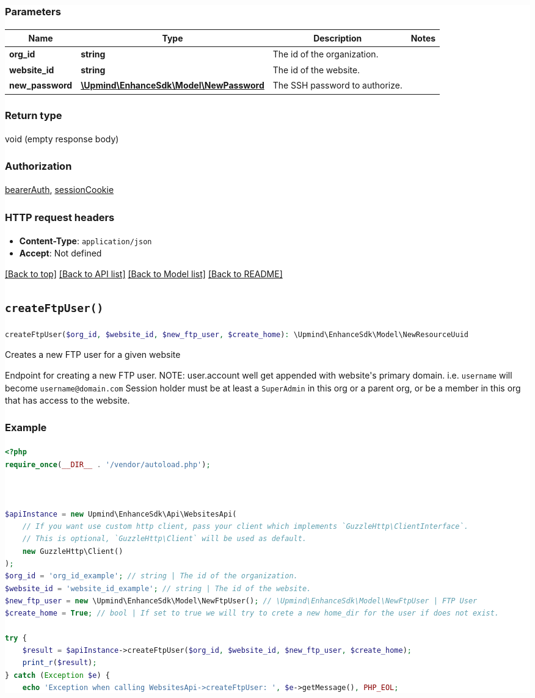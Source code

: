 ### Parameters

| Name | Type | Description  | Notes |
| ------------- | ------------- | ------------- | ------------- |
| **org_id** | **string**| The id of the organization. | |
| **website_id** | **string**| The id of the website. | |
| **new_password** | [**\Upmind\EnhanceSdk\Model\NewPassword**](../Model/NewPassword.md)| The SSH password to authorize. | |

### Return type

void (empty response body)

### Authorization

[bearerAuth](../../README.md#bearerAuth), [sessionCookie](../../README.md#sessionCookie)

### HTTP request headers

- **Content-Type**: `application/json`
- **Accept**: Not defined

[[Back to top]](#) [[Back to API list]](../../README.md#endpoints)
[[Back to Model list]](../../README.md#models)
[[Back to README]](../../README.md)

## `createFtpUser()`

```php
createFtpUser($org_id, $website_id, $new_ftp_user, $create_home): \Upmind\EnhanceSdk\Model\NewResourceUuid
```

Creates a new FTP user for a given website

Endpoint for creating a new FTP user. NOTE: user.account well get appended with website's primary domain. i.e. `username` will become `username@domain.com` Session holder must be at least a `SuperAdmin` in this org or a parent org, or be a member in this org that has access to the website.

### Example

```php
<?php
require_once(__DIR__ . '/vendor/autoload.php');



$apiInstance = new Upmind\EnhanceSdk\Api\WebsitesApi(
    // If you want use custom http client, pass your client which implements `GuzzleHttp\ClientInterface`.
    // This is optional, `GuzzleHttp\Client` will be used as default.
    new GuzzleHttp\Client()
);
$org_id = 'org_id_example'; // string | The id of the organization.
$website_id = 'website_id_example'; // string | The id of the website.
$new_ftp_user = new \Upmind\EnhanceSdk\Model\NewFtpUser(); // \Upmind\EnhanceSdk\Model\NewFtpUser | FTP User
$create_home = True; // bool | If set to true we will try to crete a new home_dir for the user if does not exist.

try {
    $result = $apiInstance->createFtpUser($org_id, $website_id, $new_ftp_user, $create_home);
    print_r($result);
} catch (Exception $e) {
    echo 'Exception when calling WebsitesApi->createFtpUser: ', $e->getMessage(), PHP_EOL;
```